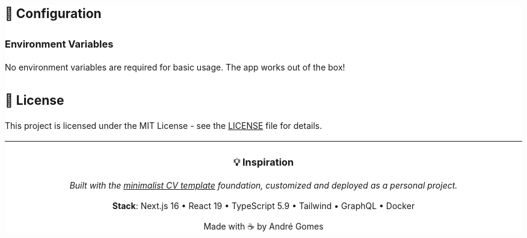 ## 🔧 Configuration

### Environment Variables

No environment variables are required for basic usage. The app works out of the box!


## 📄 License

This project is licensed under the MIT License - see the [LICENSE](LICENSE) file for details.

---

<div align="center">

### 💡 Inspiration

*Built with the [minimalist CV template](https://github.com/BartoszJarocki/cv) foundation, customized and deployed as a personal project.*

**Stack**: Next.js 16 • React 19 • TypeScript 5.9 • Tailwind • GraphQL • Docker

Made with ☕ by André Gomes

</div>